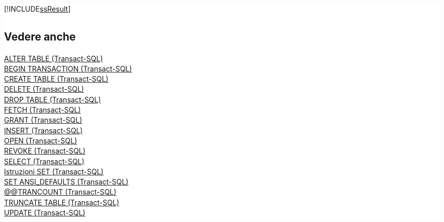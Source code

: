  [!INCLUDE[ssResult](../../includes/ssresult-md.md)]  
  
## <a name="see-also"></a>Vedere anche  
 [ALTER TABLE &#40;Transact-SQL&#41;](../../t-sql/statements/alter-table-transact-sql.md)   
 [BEGIN TRANSACTION &#40;Transact-SQL&#41;](../../t-sql/language-elements/begin-transaction-transact-sql.md)   
 [CREATE TABLE &#40;Transact-SQL&#41;](../../t-sql/statements/create-table-transact-sql.md)   
 [DELETE &#40;Transact-SQL&#41;](../../t-sql/statements/delete-transact-sql.md)   
 [DROP TABLE &#40;Transact-SQL&#41;](../../t-sql/statements/drop-table-transact-sql.md)   
 [FETCH &#40;Transact-SQL&#41;](../../t-sql/language-elements/fetch-transact-sql.md)   
 [GRANT &#40;Transact-SQL&#41;](../../t-sql/statements/grant-transact-sql.md)   
 [INSERT &#40;Transact-SQL&#41;](../../t-sql/statements/insert-transact-sql.md)   
 [OPEN &#40;Transact-SQL&#41;](../../t-sql/language-elements/open-transact-sql.md)   
 [REVOKE &#40;Transact-SQL&#41;](../../t-sql/statements/revoke-transact-sql.md)   
 [SELECT &#40;Transact-SQL&#41;](../../t-sql/queries/select-transact-sql.md)   
 [Istruzioni SET &#40;Transact-SQL&#41;](../../t-sql/statements/set-statements-transact-sql.md)   
 [SET ANSI_DEFAULTS &#40;Transact-SQL&#41;](../../t-sql/statements/set-ansi-defaults-transact-sql.md)   
 [@@TRANCOUNT &#40;Transact-SQL&#41;](../../t-sql/functions/trancount-transact-sql.md)   
 [TRUNCATE TABLE &#40;Transact-SQL&#41;](../../t-sql/statements/truncate-table-transact-sql.md)   
 [UPDATE &#40;Transact-SQL&#41;](../../t-sql/queries/update-transact-sql.md)  
  
  
